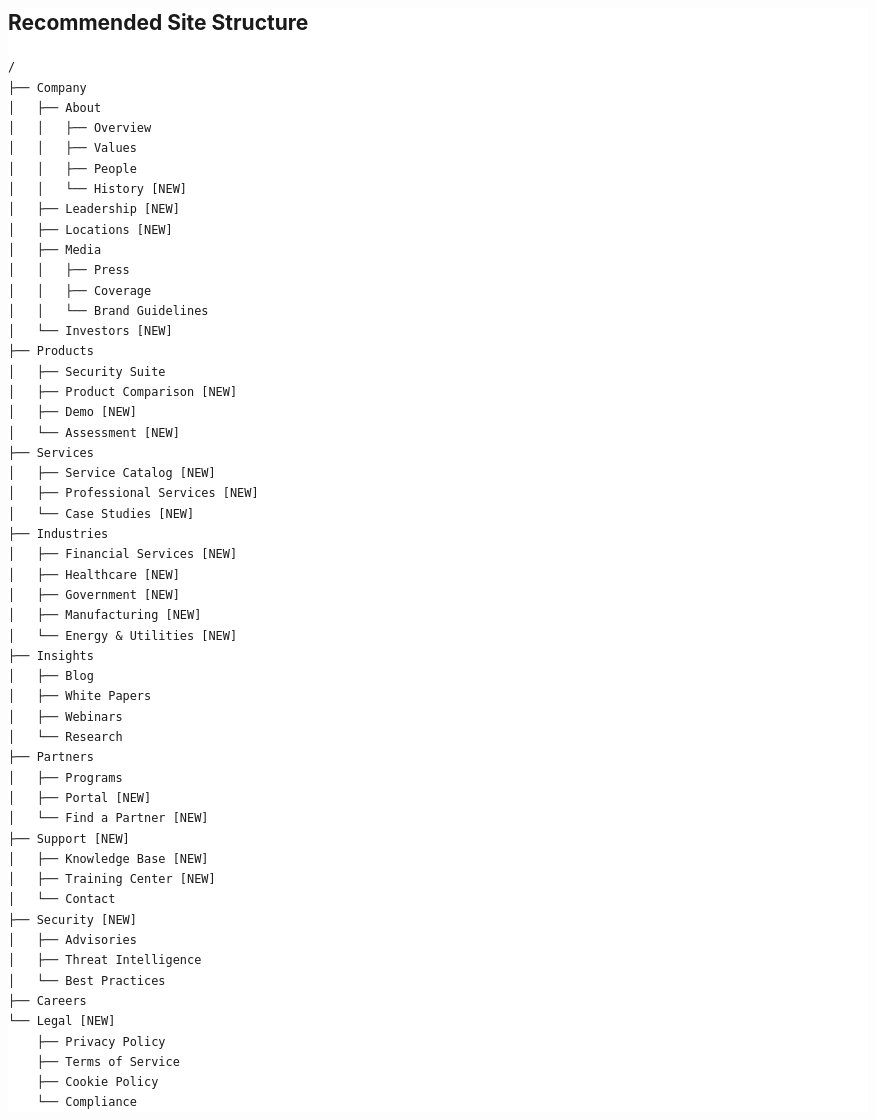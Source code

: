 ## Recommended Site Structure

```
/
├── Company
│   ├── About
│   │   ├── Overview
│   │   ├── Values
│   │   ├── People
│   │   └── History [NEW]
│   ├── Leadership [NEW]
│   ├── Locations [NEW]
│   ├── Media
│   │   ├── Press
│   │   ├── Coverage
│   │   └── Brand Guidelines
│   └── Investors [NEW]
├── Products
│   ├── Security Suite
│   ├── Product Comparison [NEW]
│   ├── Demo [NEW]
│   └── Assessment [NEW]
├── Services
│   ├── Service Catalog [NEW]
│   ├── Professional Services [NEW]
│   └── Case Studies [NEW]
├── Industries
│   ├── Financial Services [NEW]
│   ├── Healthcare [NEW]
│   ├── Government [NEW]
│   ├── Manufacturing [NEW]
│   └── Energy & Utilities [NEW]
├── Insights
│   ├── Blog
│   ├── White Papers
│   ├── Webinars
│   └── Research
├── Partners
│   ├── Programs
│   ├── Portal [NEW]
│   └── Find a Partner [NEW]
├── Support [NEW]
│   ├── Knowledge Base [NEW]
│   ├── Training Center [NEW]
│   └── Contact
├── Security [NEW]
│   ├── Advisories
│   ├── Threat Intelligence
│   └── Best Practices
├── Careers
└── Legal [NEW]
    ├── Privacy Policy
    ├── Terms of Service
    ├── Cookie Policy
    └── Compliance
```
